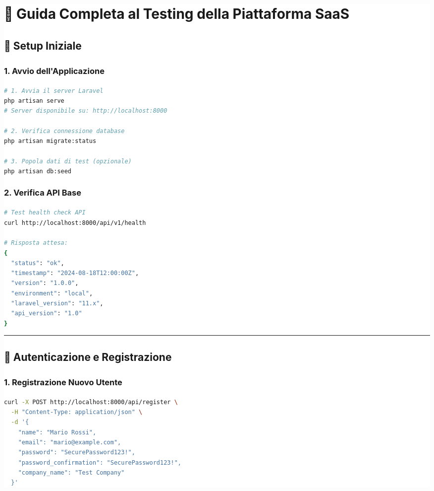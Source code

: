 # 🧪 Guida Completa al Testing della Piattaforma SaaS

## 🚀 Setup Iniziale

### 1. Avvio dell'Applicazione
```bash
# 1. Avvia il server Laravel
php artisan serve
# Server disponibile su: http://localhost:8000

# 2. Verifica connessione database
php artisan migrate:status

# 3. Popola dati di test (opzionale)
php artisan db:seed
```

### 2. Verifica API Base
```bash
# Test health check API
curl http://localhost:8000/api/v1/health

# Risposta attesa:
{
  "status": "ok",
  "timestamp": "2024-08-18T12:00:00Z",
  "version": "1.0.0",
  "environment": "local",
  "laravel_version": "11.x",
  "api_version": "1.0"
}
```

---

## 🔐 Autenticazione e Registrazione

### 1. Registrazione Nuovo Utente
```bash
curl -X POST http://localhost:8000/api/register \
  -H "Content-Type: application/json" \
  -d '{
    "name": "Mario Rossi",
    "email": "mario@example.com", 
    "password": "SecurePassword123!",
    "password_confirmation": "SecurePassword123!",
    "company_name": "Test Company"
  }'
```
